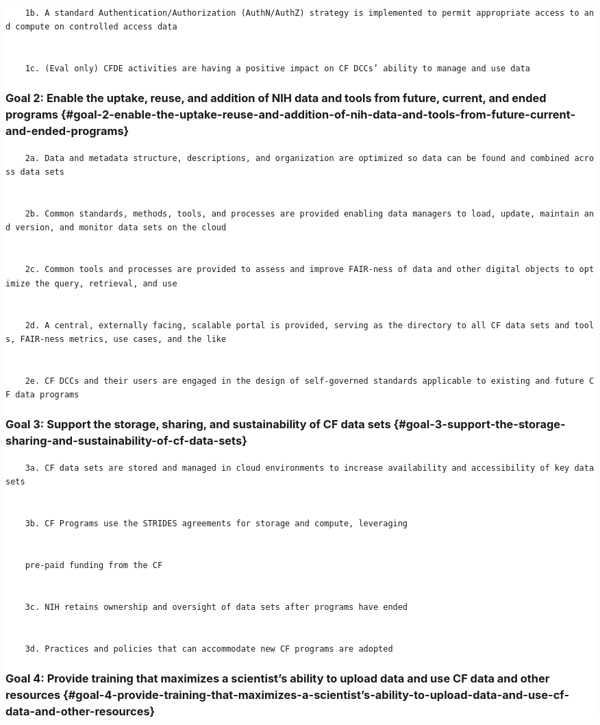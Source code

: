 
        1b. A standard Authentication/Authorization (AuthN/AuthZ) strategy is implemented to permit appropriate access to and compute on controlled access data


        1c. (Eval only) CFDE activities are having a positive impact on CF DCCs’ ability to manage and use data

 


### **Goal 2: Enable the uptake, reuse, and addition of NIH data and tools from future, current, and ended programs** {#goal-2-enable-the-uptake-reuse-and-addition-of-nih-data-and-tools-from-future-current-and-ended-programs}


        2a. Data and metadata structure, descriptions, and organization are optimized so data can be found and combined across data sets


        2b. Common standards, methods, tools, and processes are provided enabling data managers to load, update, maintain and version, and monitor data sets on the cloud


        2c. Common tools and processes are provided to assess and improve FAIR-ness of data and other digital objects to optimize the query, retrieval, and use


        2d. A central, externally facing, scalable portal is provided, serving as the directory to all CF data sets and tools, FAIR-ness metrics, use cases, and the like


        2e. CF DCCs and their users are engaged in the design of self-governed standards applicable to existing and future CF data programs

 


### **Goal 3: Support the storage, sharing, and sustainability of CF data sets** {#goal-3-support-the-storage-sharing-and-sustainability-of-cf-data-sets}


        3a. CF data sets are stored and managed in cloud environments to increase availability and accessibility of key data sets


        3b. CF Programs use the STRIDES agreements for storage and compute, leveraging


        pre-paid funding from the CF


        3c. NIH retains ownership and oversight of data sets after programs have ended


        3d. Practices and policies that can accommodate new CF programs are adopted

 


### **Goal 4: Provide training that maximizes a scientist’s ability to upload data and use CF data and other resources** {#goal-4-provide-training-that-maximizes-a-scientist’s-ability-to-upload-data-and-use-cf-data-and-other-resources}
